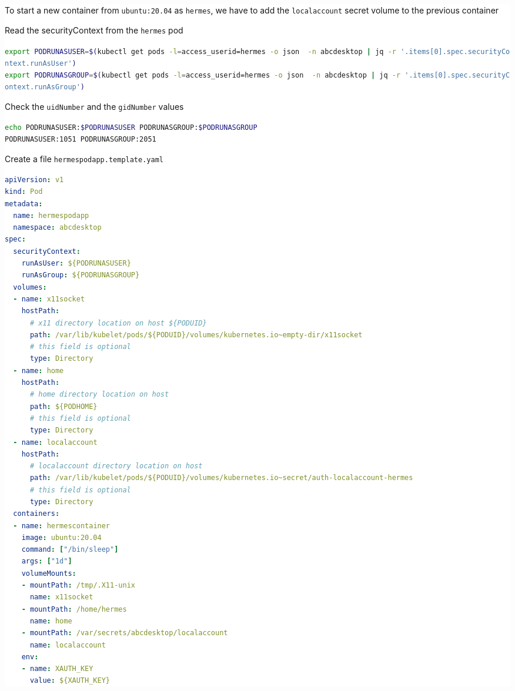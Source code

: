 To start a new container from `ubuntu:20.04` as `hermes`, we have to add the `localaccount` secret volume to the previous container

Read the securityContext from the `hermes` pod 

```bash
export PODRUNASUSER=$(kubectl get pods -l=access_userid=hermes -o json  -n abcdesktop | jq -r '.items[0].spec.securityContext.runAsUser')
export PODRUNASGROUP=$(kubectl get pods -l=access_userid=hermes -o json  -n abcdesktop | jq -r '.items[0].spec.securityContext.runAsGroup')
```

Check the `uidNumber` and the `gidNumber` values

```bash
echo PODRUNASUSER:$PODRUNASUSER PODRUNASGROUP:$PODRUNASGROUP
PODRUNASUSER:1051 PODRUNASGROUP:2051
```


Create a file `hermespodapp.template.yaml` 

```yaml
apiVersion: v1
kind: Pod
metadata:
  name: hermespodapp
  namespace: abcdesktop
spec:
  securityContext:
    runAsUser: ${PODRUNASUSER}
    runAsGroup: ${PODRUNASGROUP}
  volumes:
  - name: x11socket
    hostPath:
      # x11 directory location on host ${PODUID}
      path: /var/lib/kubelet/pods/${PODUID}/volumes/kubernetes.io~empty-dir/x11socket
      # this field is optional
      type: Directory
  - name: home
    hostPath:
      # home directory location on host
      path: ${PODHOME}
      # this field is optional
      type: Directory
  - name: localaccount
    hostPath:
      # localaccount directory location on host
      path: /var/lib/kubelet/pods/${PODUID}/volumes/kubernetes.io~secret/auth-localaccount-hermes
      # this field is optional
      type: Directory
  containers:
  - name: hermescontainer
    image: ubuntu:20.04
    command: ["/bin/sleep"]
    args: ["1d"]
    volumeMounts:
    - mountPath: /tmp/.X11-unix
      name: x11socket
    - mountPath: /home/hermes
      name: home
    - mountPath: /var/secrets/abcdesktop/localaccount
      name: localaccount
    env:
    - name: XAUTH_KEY
      value: ${XAUTH_KEY}
```
